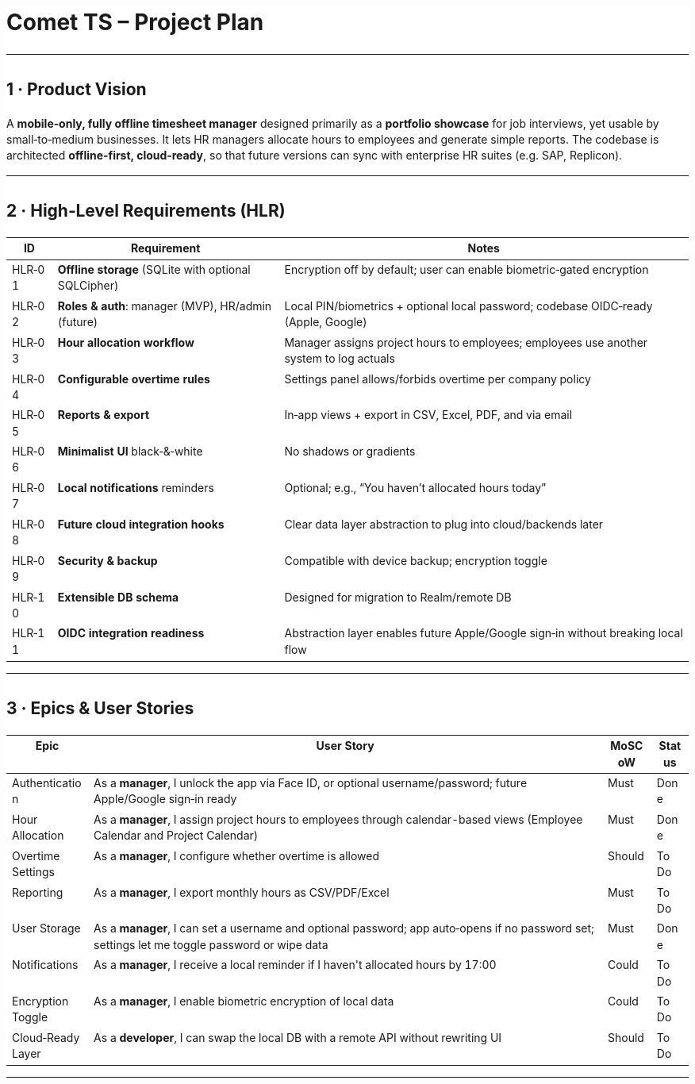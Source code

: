 # Comet TS – Project Plan

---

## 1 · Product Vision

A **mobile‑only, fully offline timesheet manager** designed primarily as a **portfolio showcase** for job interviews, yet usable by small‑to‑medium businesses. It lets HR managers allocate hours to employees and generate simple reports. The codebase is architected **offline‑first, cloud‑ready**, so that future versions can sync with enterprise HR suites (e.g. SAP, Replicon).

---

## 2 · High‑Level Requirements (HLR)

| ID     | Requirement                                          | Notes                                                                                   |
| ------ | ---------------------------------------------------- | --------------------------------------------------------------------------------------- |
| HLR‑01 | **Offline storage** (SQLite with optional SQLCipher) | Encryption off by default; user can enable biometric‑gated encryption                   |
| HLR‑02 | **Roles & auth**: manager (MVP), HR/admin (future)   | Local PIN/biometrics + optional local password; codebase OIDC‑ready (Apple, Google)     |
| HLR‑03 | **Hour allocation workflow**                         | Manager assigns project hours to employees; employees use another system to log actuals |
| HLR‑04 | **Configurable overtime rules**                      | Settings panel allows/forbids overtime per company policy                               |
| HLR‑05 | **Reports & export**                                 | In‑app views + export in CSV, Excel, PDF, and via email                                 |
| HLR‑06 | **Minimalist UI** black‑&‑white                      | No shadows or gradients                                                                 |
| HLR‑07 | **Local notifications** reminders                    | Optional; e.g., “You haven’t allocated hours today”                                     |
| HLR‑08 | **Future cloud integration hooks**                   | Clear data layer abstraction to plug into cloud/backends later                          |
| HLR‑09 | **Security & backup**                                | Compatible with device backup; encryption toggle                                        |
| HLR‑10 | **Extensible DB schema**                             | Designed for migration to Realm/remote DB                                               |
| HLR‑11 | **OIDC integration readiness**                       | Abstraction layer enables future Apple/Google sign‑in without breaking local flow       |

---

## 3 · Epics & User Stories

| Epic              | User Story                                                                                                                                    | MoSCoW | Status       |
| ----------------- | --------------------------------------------------------------------------------------------------------------------------------------------- | ------ | ------------ |
| Authentication    | As a **manager**, I unlock the app via Face ID, or optional username/password; future Apple/Google sign‑in ready                              | Must   | Done         |
| Hour Allocation   | As a **manager**, I assign project hours to employees through calendar-based views (Employee Calendar and Project Calendar)                   | Must   | Done         |
| Overtime Settings | As a **manager**, I configure whether overtime is allowed                                                                                     | Should | To Do        |
| Reporting         | As a **manager**, I export monthly hours as CSV/PDF/Excel                                                                                     | Must   | To Do        |
| User Storage      | As a **manager**, I can set a username and optional password; app auto‑opens if no password set; settings let me toggle password or wipe data | Must   | Done         |
| Notifications     | As a **manager**, I receive a local reminder if I haven't allocated hours by 17:00                                                            | Could  | To Do        |
| Encryption Toggle | As a **manager**, I enable biometric encryption of local data                                                                                 | Could  | To Do        |
| Cloud‑Ready Layer | As a **developer**, I can swap the local DB with a remote API without rewriting UI                                                            | Should | To Do        |

---